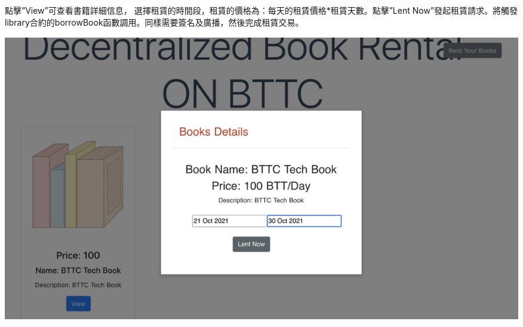 點擊”View”可查看書籍詳細信息， 選擇租賃的時間段，租賃的價格為：每天的租賃價格*租賃天數。點擊”Lent Now”發起租賃請求。將觸發library合約的borrowBook函數調用。同樣需要簽名及廣播，然後完成租賃交易。

![image](../pics/dapp/17.png)